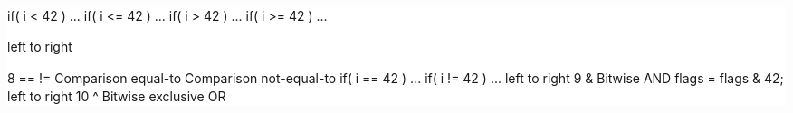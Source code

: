 <td width="151" valign="top" >if( i < 42 ) ...
if( i <= 42 ) ...
if( i > 42 ) ...
if( i >= 42 ) ...
</td>

<td width="134" valign="top" >



left to right
</td>
</tr>
<tr >

<td width="132" valign="top" >8
</td>

<td width="108" valign="top" >==
!=
</td>

<td width="148" valign="top" >Comparison equal-to
Comparison not-equal-to
</td>

<td width="151" valign="top" >if( i == 42 ) ...
if( i != 42 ) ...
</td>

<td width="134" valign="top" >left to right
</td>
</tr>
<tr >

<td width="132" valign="top" >9
</td>

<td width="108" valign="top" >&
</td>

<td width="148" valign="top" >Bitwise AND
</td>

<td width="151" valign="top" >flags = flags & 42;
</td>

<td width="134" valign="top" >left to right
</td>
</tr>
<tr >

<td width="132" valign="top" >10
</td>

<td width="108" valign="top" >^
</td>

<td width="148" valign="top" >Bitwise exclusive OR
</td>
